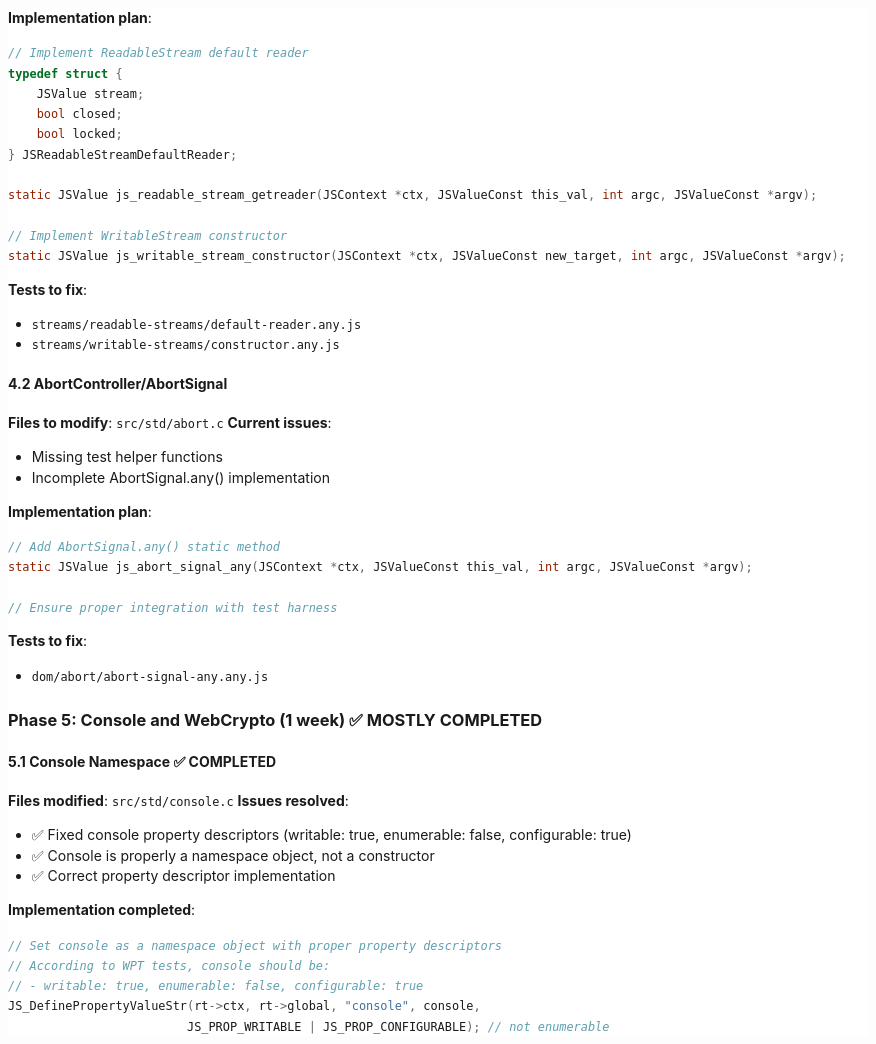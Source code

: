 **Implementation plan**:
```c
// Implement ReadableStream default reader
typedef struct {
    JSValue stream;
    bool closed;
    bool locked;
} JSReadableStreamDefaultReader;

static JSValue js_readable_stream_getreader(JSContext *ctx, JSValueConst this_val, int argc, JSValueConst *argv);

// Implement WritableStream constructor
static JSValue js_writable_stream_constructor(JSContext *ctx, JSValueConst new_target, int argc, JSValueConst *argv);
```

**Tests to fix**:
- `streams/readable-streams/default-reader.any.js`
- `streams/writable-streams/constructor.any.js`

#### 4.2 AbortController/AbortSignal
**Files to modify**: `src/std/abort.c`
**Current issues**:
- Missing test helper functions
- Incomplete AbortSignal.any() implementation

**Implementation plan**:
```c
// Add AbortSignal.any() static method
static JSValue js_abort_signal_any(JSContext *ctx, JSValueConst this_val, int argc, JSValueConst *argv);

// Ensure proper integration with test harness
```

**Tests to fix**:
- `dom/abort/abort-signal-any.any.js`

### Phase 5: Console and WebCrypto (1 week) ✅ MOSTLY COMPLETED

#### 5.1 Console Namespace ✅ COMPLETED
**Files modified**: `src/std/console.c`
**Issues resolved**:
- ✅ Fixed console property descriptors (writable: true, enumerable: false, configurable: true)
- ✅ Console is properly a namespace object, not a constructor
- ✅ Correct property descriptor implementation

**Implementation completed**:
```c
// Set console as a namespace object with proper property descriptors
// According to WPT tests, console should be:
// - writable: true, enumerable: false, configurable: true
JS_DefinePropertyValueStr(rt->ctx, rt->global, "console", console, 
                         JS_PROP_WRITABLE | JS_PROP_CONFIGURABLE); // not enumerable
```
